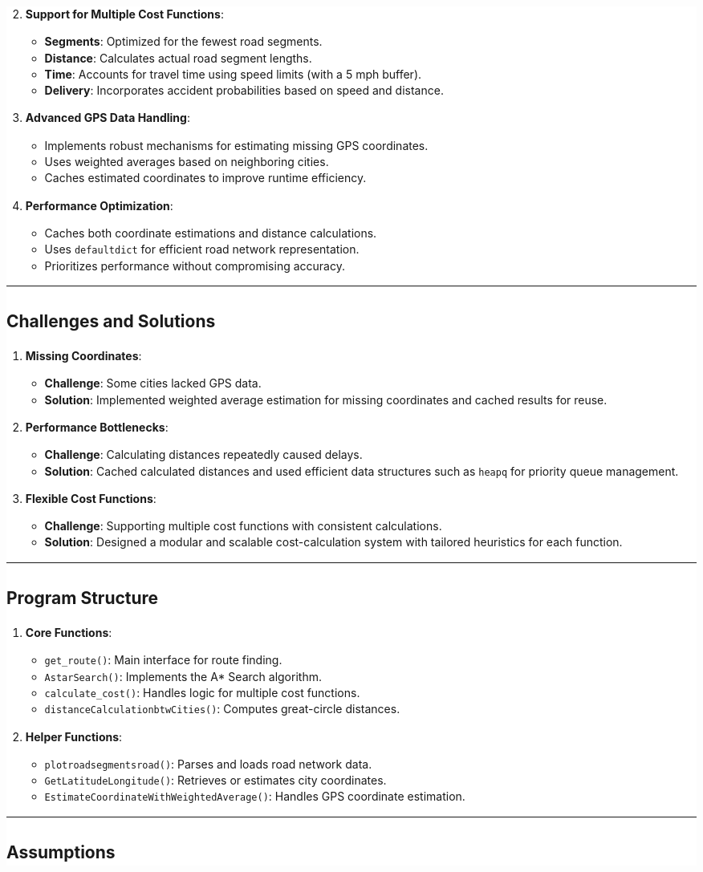 2. **Support for Multiple Cost Functions**:
   - **Segments**: Optimized for the fewest road segments.  
   - **Distance**: Calculates actual road segment lengths.  
   - **Time**: Accounts for travel time using speed limits (with a 5 mph buffer).  
   - **Delivery**: Incorporates accident probabilities based on speed and distance.

3. **Advanced GPS Data Handling**:
   - Implements robust mechanisms for estimating missing GPS coordinates.  
   - Uses weighted averages based on neighboring cities.  
   - Caches estimated coordinates to improve runtime efficiency.

4. **Performance Optimization**:
   - Caches both coordinate estimations and distance calculations.  
   - Uses `defaultdict` for efficient road network representation.  
   - Prioritizes performance without compromising accuracy.

---

## Challenges and Solutions

1. **Missing Coordinates**:
   - **Challenge**: Some cities lacked GPS data.  
   - **Solution**: Implemented weighted average estimation for missing coordinates and cached results for reuse.

2. **Performance Bottlenecks**:
   - **Challenge**: Calculating distances repeatedly caused delays.  
   - **Solution**: Cached calculated distances and used efficient data structures such as `heapq` for priority queue management.

3. **Flexible Cost Functions**:
   - **Challenge**: Supporting multiple cost functions with consistent calculations.  
   - **Solution**: Designed a modular and scalable cost-calculation system with tailored heuristics for each function.

---

## Program Structure

1. **Core Functions**:
   - `get_route()`: Main interface for route finding.  
   - `AstarSearch()`: Implements the A* Search algorithm.  
   - `calculate_cost()`: Handles logic for multiple cost functions.  
   - `distanceCalculationbtwCities()`: Computes great-circle distances.

2. **Helper Functions**:
   - `plotroadsegmentsroad()`: Parses and loads road network data.  
   - `GetLatitudeLongitude()`: Retrieves or estimates city coordinates.  
   - `EstimateCoordinateWithWeightedAverage()`: Handles GPS coordinate estimation.

---

## Assumptions
